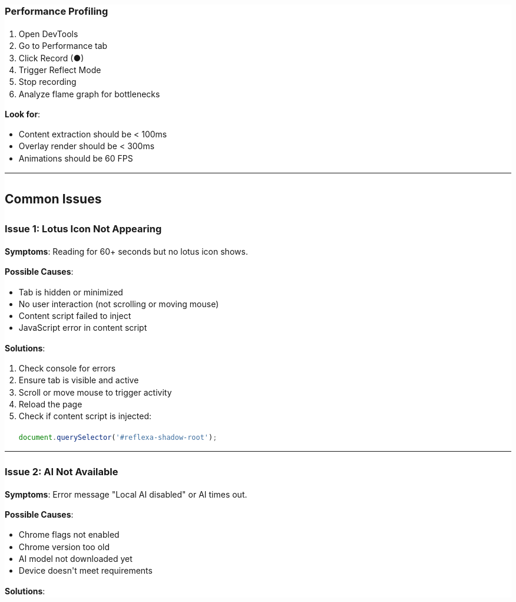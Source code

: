 ### Performance Profiling

1. Open DevTools
2. Go to Performance tab
3. Click Record (●)
4. Trigger Reflect Mode
5. Stop recording
6. Analyze flame graph for bottlenecks

**Look for**:

- Content extraction should be < 100ms
- Overlay render should be < 300ms
- Animations should be 60 FPS

---

## Common Issues

### Issue 1: Lotus Icon Not Appearing

**Symptoms**: Reading for 60+ seconds but no lotus icon shows.

**Possible Causes**:

- Tab is hidden or minimized
- No user interaction (not scrolling or moving mouse)
- Content script failed to inject
- JavaScript error in content script

**Solutions**:

1. Check console for errors
2. Ensure tab is visible and active
3. Scroll or move mouse to trigger activity
4. Reload the page
5. Check if content script is injected:
   ```javascript
   document.querySelector('#reflexa-shadow-root');
   ```

---

### Issue 2: AI Not Available

**Symptoms**: Error message "Local AI disabled" or AI times out.

**Possible Causes**:

- Chrome flags not enabled
- Chrome version too old
- AI model not downloaded yet
- Device doesn't meet requirements

**Solutions**:
